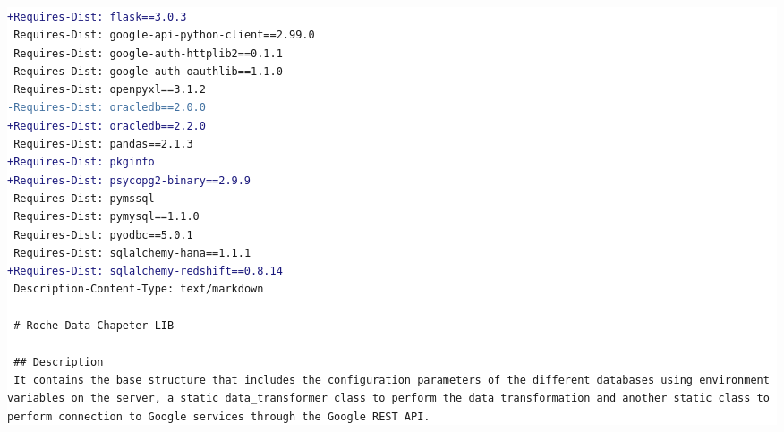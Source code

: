 ```diff
+Requires-Dist: flask==3.0.3
 Requires-Dist: google-api-python-client==2.99.0
 Requires-Dist: google-auth-httplib2==0.1.1
 Requires-Dist: google-auth-oauthlib==1.1.0
 Requires-Dist: openpyxl==3.1.2
-Requires-Dist: oracledb==2.0.0
+Requires-Dist: oracledb==2.2.0
 Requires-Dist: pandas==2.1.3
+Requires-Dist: pkginfo
+Requires-Dist: psycopg2-binary==2.9.9
 Requires-Dist: pymssql
 Requires-Dist: pymysql==1.1.0
 Requires-Dist: pyodbc==5.0.1
 Requires-Dist: sqlalchemy-hana==1.1.1
+Requires-Dist: sqlalchemy-redshift==0.8.14
 Description-Content-Type: text/markdown
 
 # Roche Data Chapeter LIB
 
 ## Description
 It contains the base structure that includes the configuration parameters of the different databases using environment variables on the server, a static data_transformer class to perform the data transformation and another static class to perform connection to Google services through the Google REST API.
```

